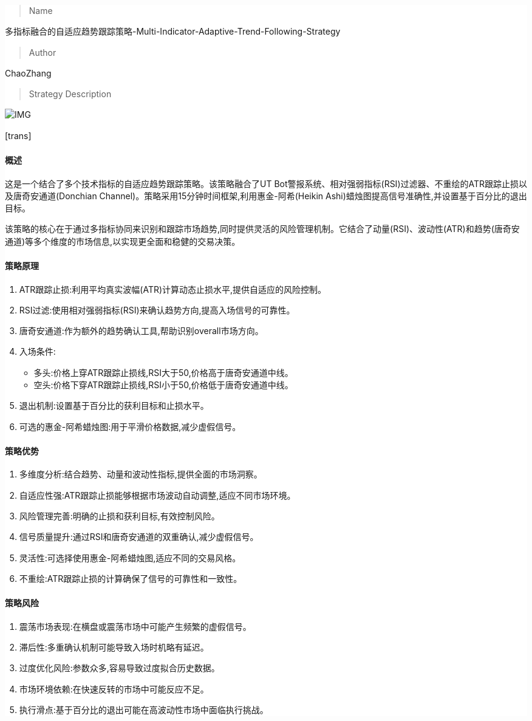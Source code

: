
> Name

多指标融合的自适应趋势跟踪策略-Multi-Indicator-Adaptive-Trend-Following-Strategy

> Author

ChaoZhang

> Strategy Description

![IMG](https://www.fmz.com/upload/asset/2e000895dbab559b06.png)

[trans]
#### 概述

这是一个结合了多个技术指标的自适应趋势跟踪策略。该策略融合了UT Bot警报系统、相对强弱指标(RSI)过滤器、不重绘的ATR跟踪止损以及唐奇安通道(Donchian Channel)。策略采用15分钟时间框架,利用惠金-阿希(Heikin Ashi)蜡烛图提高信号准确性,并设置基于百分比的退出目标。

该策略的核心在于通过多指标协同来识别和跟踪市场趋势,同时提供灵活的风险管理机制。它结合了动量(RSI)、波动性(ATR)和趋势(唐奇安通道)等多个维度的市场信息,以实现更全面和稳健的交易决策。

#### 策略原理

1. ATR跟踪止损:利用平均真实波幅(ATR)计算动态止损水平,提供自适应的风险控制。

2. RSI过滤:使用相对强弱指标(RSI)来确认趋势方向,提高入场信号的可靠性。

3. 唐奇安通道:作为额外的趋势确认工具,帮助识别overall市场方向。

4. 入场条件:
   - 多头:价格上穿ATR跟踪止损线,RSI大于50,价格高于唐奇安通道中线。
   - 空头:价格下穿ATR跟踪止损线,RSI小于50,价格低于唐奇安通道中线。

5. 退出机制:设置基于百分比的获利目标和止损水平。

6. 可选的惠金-阿希蜡烛图:用于平滑价格数据,减少虚假信号。

#### 策略优势

1. 多维度分析:结合趋势、动量和波动性指标,提供全面的市场洞察。

2. 自适应性强:ATR跟踪止损能够根据市场波动自动调整,适应不同市场环境。

3. 风险管理完善:明确的止损和获利目标,有效控制风险。

4. 信号质量提升:通过RSI和唐奇安通道的双重确认,减少虚假信号。

5. 灵活性:可选择使用惠金-阿希蜡烛图,适应不同的交易风格。

6. 不重绘:ATR跟踪止损的计算确保了信号的可靠性和一致性。

#### 策略风险

1. 震荡市场表现:在横盘或震荡市场中可能产生频繁的虚假信号。

2. 滞后性:多重确认机制可能导致入场时机略有延迟。

3. 过度优化风险:参数众多,容易导致过度拟合历史数据。

4. 市场环境依赖:在快速反转的市场中可能反应不足。

5. 执行滑点:基于百分比的退出可能在高波动性市场中面临执行挑战。
